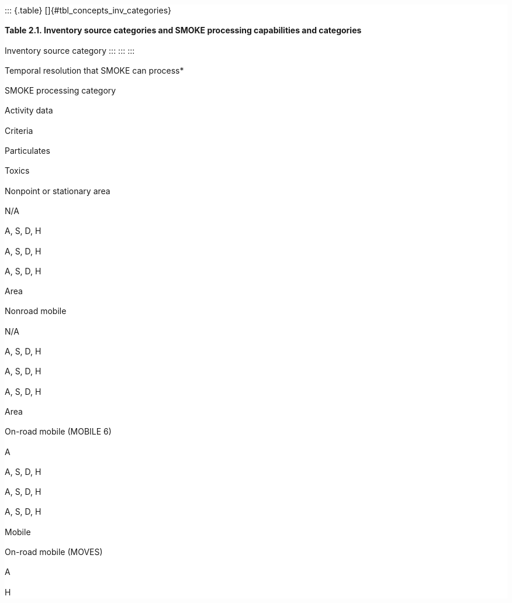 ::: {.table}
[]{#tbl_concepts_inv_categories}

**Table 2.1. Inventory source categories and SMOKE processing
capabilities and categories**

Inventory source category
:::
:::
:::

Temporal resolution that SMOKE can process\*

SMOKE processing category

Activity data

Criteria

Particulates

Toxics

Nonpoint or stationary area

N/A

A, S, D, H

A, S, D, H

A, S, D, H

Area

Nonroad mobile

N/A

A, S, D, H

A, S, D, H

A, S, D, H

Area

On-road mobile (MOBILE 6)

A

A, S, D, H

A, S, D, H

A, S, D, H

Mobile

On-road mobile (MOVES)

A

H
